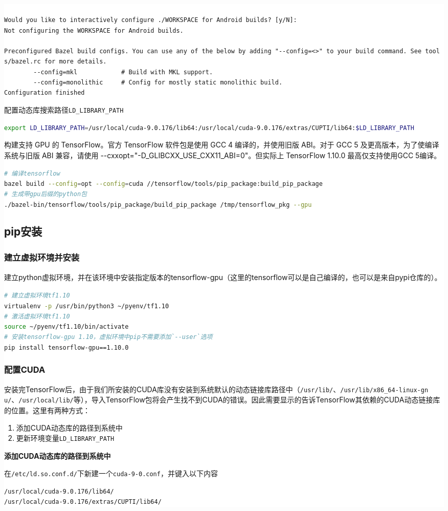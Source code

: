```

Would you like to interactively configure ./WORKSPACE for Android builds? [y/N]: 
Not configuring the WORKSPACE for Android builds.

Preconfigured Bazel build configs. You can use any of the below by adding "--config=<>" to your build command. See tools/bazel.rc for more details.
        --config=mkl            # Build with MKL support.
        --config=monolithic     # Config for mostly static monolithic build.
Configuration finished
```

配置动态库搜索路径`LD_LIBRARY_PATH`
```sh
export LD_LIBRARY_PATH=/usr/local/cuda-9.0.176/lib64:/usr/local/cuda-9.0.176/extras/CUPTI/lib64:$LD_LIBRARY_PATH
```

构建支持 GPU 的 TensorFlow。官方 TensorFlow 软件包是使用 GCC 4 编译的，并使用旧版 ABI。对于 GCC 5 及更高版本，为了使编译系统与旧版 ABI 兼容，请使用 --cxxopt="-D_GLIBCXX_USE_CXX11_ABI=0"。但实际上 TensorFlow 1.10.0 最高仅支持使用GCC 5编译。

```sh
# 编译tensorflow
bazel build --config=opt --config=cuda //tensorflow/tools/pip_package:build_pip_package
# 生成带gpu后缀的python包
./bazel-bin/tensorflow/tools/pip_package/build_pip_package /tmp/tensorflow_pkg --gpu
```

## pip安装

### 建立虚拟环境并安装

建立python虚拟环境，并在该环境中安装指定版本的tensorflow-gpu（这里的tensorflow可以是自己编译的，也可以是来自pypi仓库的）。
```sh
# 建立虚拟环境tf1.10
virtualenv -p /usr/bin/python3 ~/pyenv/tf1.10
# 激活虚拟环境tf1.10
source ~/pyenv/tf1.10/bin/activate
# 安装tensorflow-gpu 1.10，虚拟环境中pip不需要添加`--user`选项
pip install tensorflow-gpu==1.10.0
```

### 配置CUDA

安装完TensorFlow后，由于我们所安装的CUDA库没有安装到系统默认的动态链接库路径中（`/usr/lib/`、`/usr/lib/x86_64-linux-gnu/`、`/usr/local/lib/`等），导入TensorFlow包将会产生找不到CUDA的错误。因此需要显示的告诉TensorFlow其依赖的CUDA动态链接库的位置。这里有两种方式：

1. 添加CUDA动态库的路径到系统中
2. 更新环境变量`LD_LIBRARY_PATH`

**添加CUDA动态库的路径到系统中**

在`/etc/ld.so.conf.d/`下新建一个`cuda-9-0.conf`，并键入以下内容
```
/usr/local/cuda-9.0.176/lib64/
/usr/local/cuda-9.0.176/extras/CUPTI/lib64/
```


[CUDA]: https://developer.nvidia.com/cuda-toolkit-archive
[cuDNN]: https://developer.nvidia.com/rdp/cudnn-archive
[tensorflow-build]: https://www.tensorflow.org/install/source?hl=zh_cn#linux
[Bazel]: https://bazel.build
[bazel-github-releases]: https://github.com/bazelbuild/bazel/releases